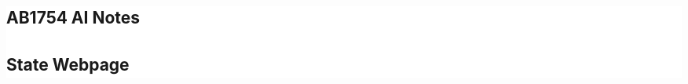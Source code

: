

## AB1754 AI Notes



## State Webpage

<iframe src="https://leginfo.legislature.ca.gov/faces/billNavClient.xhtml?bill_id=202320240AB1754" allow="fullscreen" allowfullscreen="" style="height: 100%;width:100%;aspect-ratio: 16/ 10;"</iframe>

